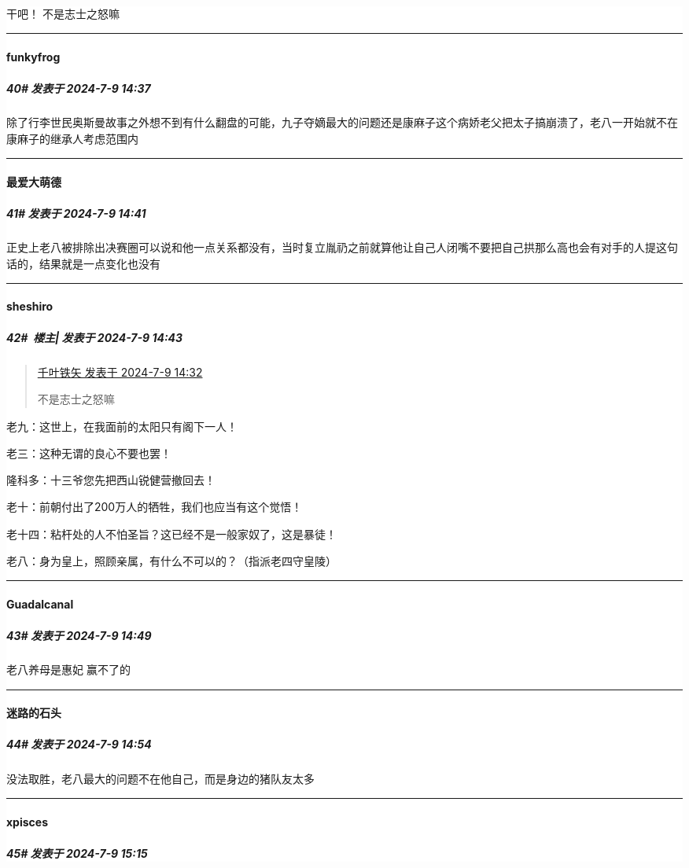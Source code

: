 干吧！</blockquote>
不是志士之怒嘛

*****

####  funkyfrog  
##### 40#       发表于 2024-7-9 14:37

除了行李世民奥斯曼故事之外想不到有什么翻盘的可能，九子夺嫡最大的问题还是康麻子这个病娇老父把太子搞崩溃了，老八一开始就不在康麻子的继承人考虑范围内


*****

####  最爱大萌德  
##### 41#       发表于 2024-7-9 14:41

正史上老八被排除出决赛圈可以说和他一点关系都没有，当时复立胤礽之前就算他让自己人闭嘴不要把自己拱那么高也会有对手的人提这句话的，结果就是一点变化也没有

*****

####  sheshiro  
##### 42#         楼主| 发表于 2024-7-9 14:43

<blockquote><a href="httphttps://bbs.saraba1st.com/2b/forum.php?mod=redirect&amp;goto=findpost&amp;pid=65530622&amp;ptid=2190741" target="_blank">千叶铁矢 发表于 2024-7-9 14:32</a>

不是志士之怒嘛</blockquote>
老九：这世上，在我面前的太阳只有阁下一人！

老三：这种无谓的良心不要也罢！

隆科多：十三爷您先把西山锐健营撤回去！

老十：前朝付出了200万人的牺牲，我们也应当有这个觉悟！

老十四：粘杆处的人不怕圣旨？这已经不是一般家奴了，这是暴徒！

老八：身为皇上，照顾亲属，有什么不可以的？（指派老四守皇陵）


*****

####  Guadalcanal  
##### 43#       发表于 2024-7-9 14:49

老八养母是惠妃 赢不了的

*****

####  迷路的石头  
##### 44#       发表于 2024-7-9 14:54

没法取胜，老八最大的问题不在他自己，而是身边的猪队友太多


*****

####  xpisces  
##### 45#       发表于 2024-7-9 15:15

